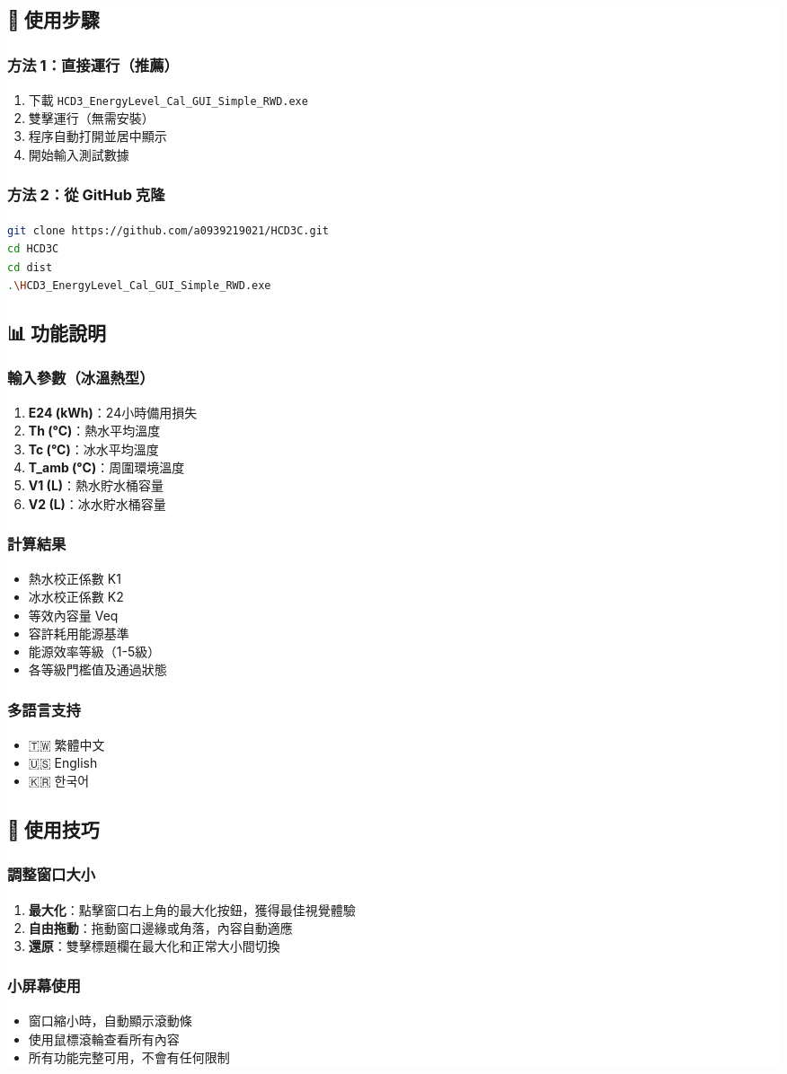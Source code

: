 ## 🎯 使用步驟

### 方法 1：直接運行（推薦）
1. 下載 `HCD3_EnergyLevel_Cal_GUI_Simple_RWD.exe`
2. 雙擊運行（無需安裝）
3. 程序自動打開並居中顯示
4. 開始輸入測試數據

### 方法 2：從 GitHub 克隆
```bash
git clone https://github.com/a0939219021/HCD3C.git
cd HCD3C
cd dist
.\HCD3_EnergyLevel_Cal_GUI_Simple_RWD.exe
```

## 📊 功能說明

### 輸入參數（冰溫熱型）
1. **E24 (kWh)**：24小時備用損失
2. **Th (°C)**：熱水平均溫度
3. **Tc (°C)**：冰水平均溫度
4. **T_amb (°C)**：周圍環境溫度
5. **V1 (L)**：熱水貯水桶容量
6. **V2 (L)**：冰水貯水桶容量

### 計算結果
- 熱水校正係數 K1
- 冰水校正係數 K2
- 等效內容量 Veq
- 容許耗用能源基準
- 能源效率等級（1-5級）
- 各等級門檻值及通過狀態

### 多語言支持
- 🇹🇼 繁體中文
- 🇺🇸 English
- 🇰🇷 한국어

## 🎨 使用技巧

### 調整窗口大小
1. **最大化**：點擊窗口右上角的最大化按鈕，獲得最佳視覺體驗
2. **自由拖動**：拖動窗口邊緣或角落，內容自動適應
3. **還原**：雙擊標題欄在最大化和正常大小間切換

### 小屏幕使用
- 窗口縮小時，自動顯示滾動條
- 使用鼠標滾輪查看所有內容
- 所有功能完整可用，不會有任何限制
